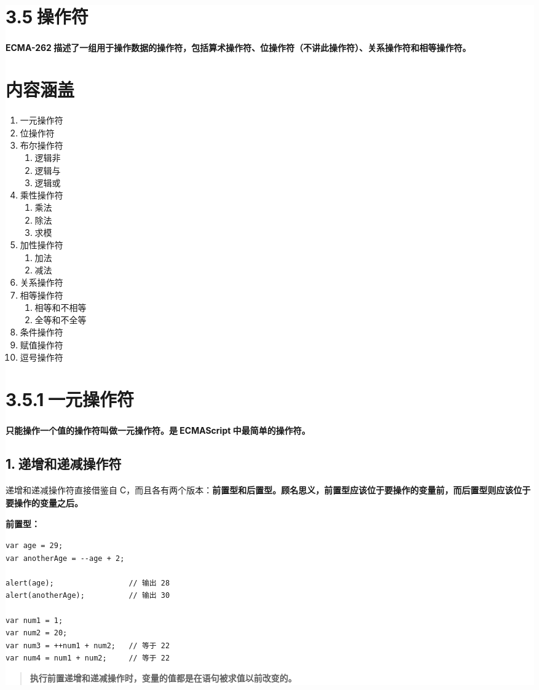 # 3.5 操作符

**ECMA-262 描述了一组用于操作数据的操作符，包括算术操作符、位操作符（不讲此操作符）、关系操作符和相等操作符。**

# 内容涵盖

1. 一元操作符
2. 位操作符
3. 布尔操作符
    1. 逻辑非
    2. 逻辑与
    3. 逻辑或
4. 乘性操作符
    1. 乘法
    2. 除法
    3. 求模
5. 加性操作符
    1. 加法
    2. 减法
6. 关系操作符
7. 相等操作符
    1. 相等和不相等
    2. 全等和不全等
8. 条件操作符
9. 赋值操作符
10. 逗号操作符

# 3.5.1 一元操作符

**只能操作一个值的操作符叫做一元操作符。是 ECMAScript 中最简单的操作符。**

## 1. 递增和递减操作符

递增和递减操作符直接借鉴自 C，而且各有两个版本：**前置型和后置型。顾名思义，前置型应该位于要操作的变量前，而后置型则应该位于要操作的变量之后。**

**前置型：**

```
var age = 29;
var anotherAge = --age + 2;

alert(age);                 // 输出 28
alert(anotherAge);          // 输出 30 

var num1 = 1;
var num2 = 20;
var num3 = ++num1 + num2;   // 等于 22
var num4 = num1 + num2;     // 等于 22 
```
> **执行前置递增和递减操作时，变量的值都是在语句被求值以前改变的。**

